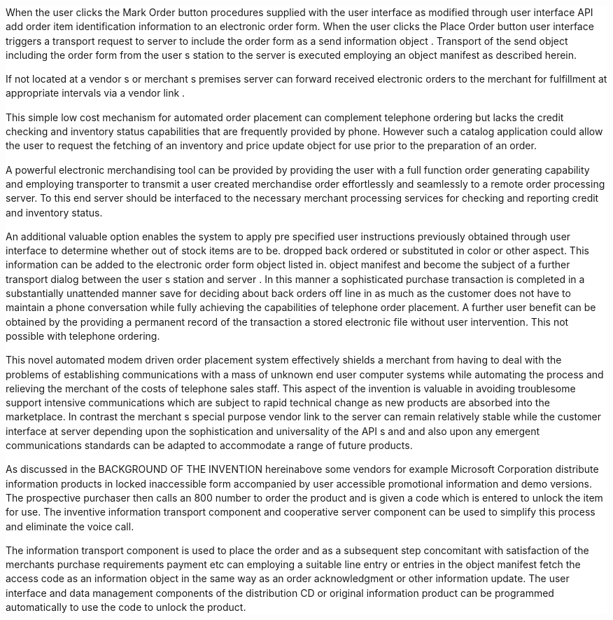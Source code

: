 When the user clicks the Mark Order button procedures supplied with the user interface as modified through user interface API add order item identification information to an electronic order form. When the user clicks the Place Order button user interface triggers a transport request to server to include the order form as a send information object . Transport of the send object including the order form from the user s station to the server is executed employing an object manifest as described herein.

If not located at a vendor s or merchant s premises server can forward received electronic orders to the merchant for fulfillment at appropriate intervals via a vendor link .

This simple low cost mechanism for automated order placement can complement telephone ordering but lacks the credit checking and inventory status capabilities that are frequently provided by phone. However such a catalog application could allow the user to request the fetching of an inventory and price update object for use prior to the preparation of an order.

A powerful electronic merchandising tool can be provided by providing the user with a full function order generating capability and employing transporter to transmit a user created merchandise order effortlessly and seamlessly to a remote order processing server. To this end server should be interfaced to the necessary merchant processing services for checking and reporting credit and inventory status.

An additional valuable option enables the system to apply pre specified user instructions previously obtained through user interface to determine whether out of stock items are to be. dropped back ordered or substituted in color or other aspect. This information can be added to the electronic order form object listed in. object manifest and become the subject of a further transport dialog between the user s station and server . In this manner a sophisticated purchase transaction is completed in a substantially unattended manner save for deciding about back orders off line in as much as the customer does not have to maintain a phone conversation while fully achieving the capabilities of telephone order placement. A further user benefit can be obtained by the providing a permanent record of the transaction a stored electronic file without user intervention. This not possible with telephone ordering.

This novel automated modem driven order placement system effectively shields a merchant from having to deal with the problems of establishing communications with a mass of unknown end user computer systems while automating the process and relieving the merchant of the costs of telephone sales staff. This aspect of the invention is valuable in avoiding troublesome support intensive communications which are subject to rapid technical change as new products are absorbed into the marketplace. In contrast the merchant s special purpose vendor link to the server can remain relatively stable while the customer interface at server depending upon the sophistication and universality of the API s and and also upon any emergent communications standards can be adapted to accommodate a range of future products.

As discussed in the BACKGROUND OF THE INVENTION hereinabove some vendors for example Microsoft Corporation distribute information products in locked inaccessible form accompanied by user accessible promotional information and demo versions. The prospective purchaser then calls an 800 number to order the product and is given a code which is entered to unlock the item for use. The inventive information transport component and cooperative server component can be used to simplify this process and eliminate the voice call.

The information transport component is used to place the order and as a subsequent step concomitant with satisfaction of the merchants purchase requirements payment etc can employing a suitable line entry or entries in the object manifest fetch the access code as an information object in the same way as an order acknowledgment or other information update. The user interface and data management components of the distribution CD or original information product can be programmed automatically to use the code to unlock the product.
